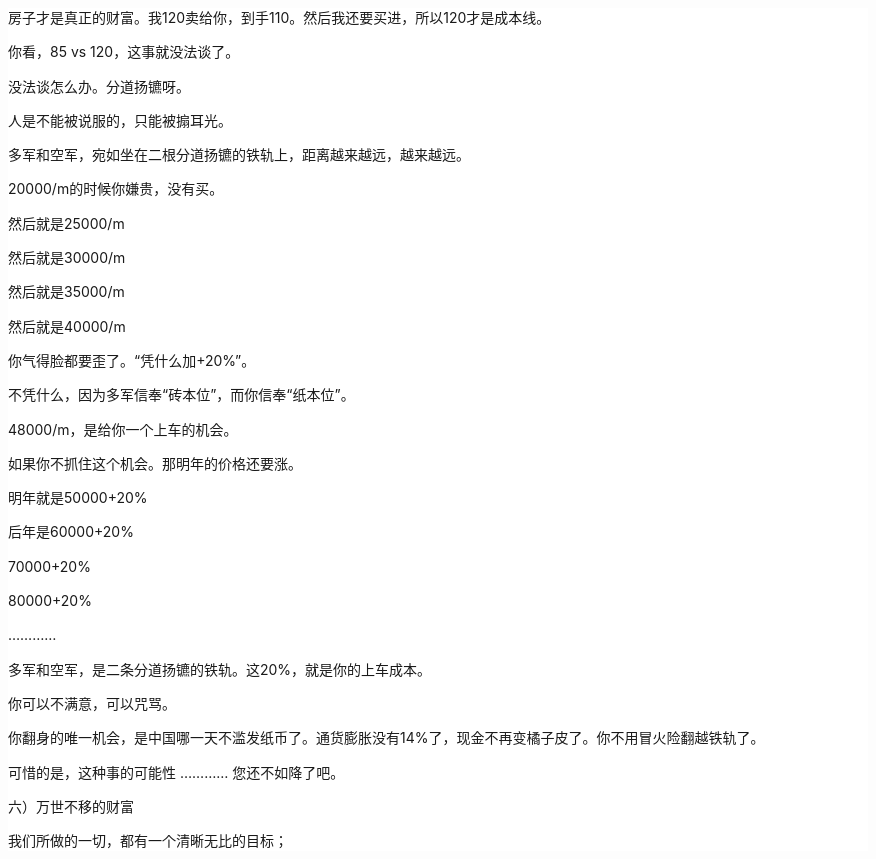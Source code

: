 房子才是真正的财富。我120卖给你，到手110。然后我还要买进，所以120才是成本线。

 

 

你看，85 vs 120，这事就没法谈了。

没法谈怎么办。分道扬镳呀。

人是不能被说服的，只能被搧耳光。

 

多军和空军，宛如坐在二根分道扬镳的铁轨上，距离越来越远，越来越远。

20000/m的时候你嫌贵，没有买。

然后就是25000/m

然后就是30000/m

然后就是35000/m

然后就是40000/m

 

你气得脸都要歪了。“凭什么加+20%”。

 

不凭什么，因为多军信奉“砖本位”，而你信奉“纸本位”。

48000/m，是给你一个上车的机会。

如果你不抓住这个机会。那明年的价格还要涨。

 

明年就是50000+20%

后年是60000+20%

70000+20%

80000+20%

…………

 

多军和空军，是二条分道扬镳的铁轨。这20%，就是你的上车成本。

你可以不满意，可以咒骂。

你翻身的唯一机会，是中国哪一天不滥发纸币了。通货膨胀没有14%了，现金不再变橘子皮了。你不用冒火险翻越铁轨了。

 

可惜的是，这种事的可能性 ………… 您还不如降了吧。

 

 

 

六）万世不移的财富

 

我们所做的一切，都有一个清晰无比的目标；
